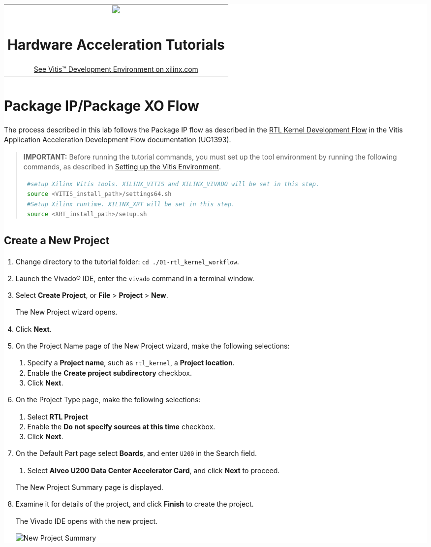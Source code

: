 <table width="100%">
 <tr width="100%">
    <td align="center"><img src="https://raw.githubusercontent.com/Xilinx/Image-Collateral/main/xilinx-logo.png" width="30%"/><h1>Hardware Acceleration Tutorials</h1>
    <a href="https://www.xilinx.com/products/design-tools/vitis.html">See Vitis™ Development Environment on xilinx.com</a>
    </td>
 </tr>
</table>

# Package IP/Package XO Flow

The process described in this lab follows the Package IP flow as described in the [RTL Kernel Development Flow](https://docs.xilinx.com/r/en-US/ug1393-vitis-application-acceleration/RTL-Kernel-Development-Flow) in the Vitis Application Acceleration Development Flow documentation (UG1393).

>**IMPORTANT:** Before running the tutorial commands, you must set up the tool environment by running the following commands, as described in [Setting up the Vitis Environment](https://docs.xilinx.com/r/en-US/ug1393-vitis-application-acceleration/Setting-Up-the-Vitis-Environment).
>
>   ```bash
>    #setup Xilinx Vitis tools. XILINX_VITIS and XILINX_VIVADO will be set in this step.
>    source <VITIS_install_path>/settings64.sh
>    #Setup Xilinx runtime. XILINX_XRT will be set in this step.
>    source <XRT_install_path>/setup.sh
>   ```

## Create a New Project

1. Change directory to the tutorial folder: `cd ./01-rtl_kernel_workflow`.
1. Launch the Vivado®  IDE, enter the `vivado` command in a terminal window.
2. Select **Create Project**, or  **File** > **Project** > **New**.

   The New Project wizard opens.
3. Click **Next**.
4. On the Project Name page of the New Project wizard, make the following selections:
   1. Specify a **Project name**, such as `rtl_kernel`, a **Project location**.
   2.  Enable the **Create project subdirectory** checkbox.
   3. Click **Next**.
5. On the Project Type page, make the following selections:  
   1. Select **RTL Project**
   2. Enable the **Do not specify sources at this time** checkbox.
   3. Click **Next**.
6. On the Default Part page select **Boards**, and enter `U200` in the Search field. 
      1. Select **Alveo U200 Data Center Accelerator Card**, and click **Next** to proceed.

      The New Project Summary page is displayed.
7. Examine it for details of the project, and click **Finish** to create the project.

   The Vivado IDE opens with the new project.

   ![New Project Summary](images/new_project_open.png)  
